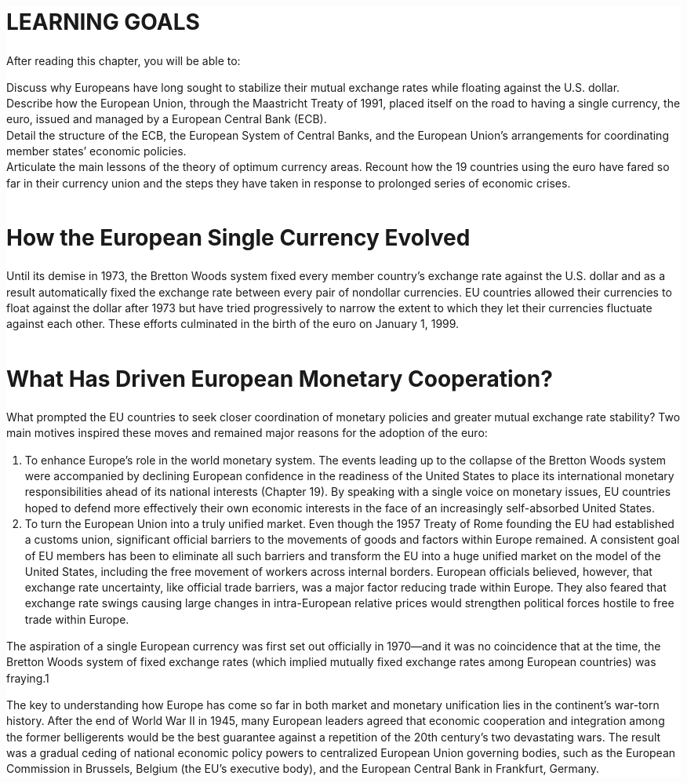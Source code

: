 # LEARNING GOALS  

After reading this chapter, you will be able to:  

Discuss why Europeans have long sought to stabilize their mutual exchange rates while floating against the U.S. dollar.   
Describe how the European Union, through the Maastricht Treaty of 1991, placed itself on the road to having a single currency, the euro, issued and managed by a European Central Bank (ECB).   
Detail the structure of the ECB, the European System of Central Banks, and the European Union’s arrangements for coordinating member states’ economic policies.   
Articulate the main lessons of the theory of optimum currency areas. Recount how the 19 countries using the euro have fared so far in their ­currency union and the steps they have taken in response to prolonged series of economic crises.  

# How the European Single Currency Evolved  

Until its demise in 1973, the Bretton Woods system fixed every member country’s exchange rate against the U.S. dollar and as a result automatically fixed the exchange rate between every pair of nondollar currencies. EU countries allowed their currencies to float against the dollar after 1973 but have tried progressively to narrow the extent to which they let their currencies fluctuate against each other. These efforts culminated in the birth of the euro on January 1, 1999.  

# What Has Driven European Monetary Cooperation?  

What prompted the EU countries to seek closer coordination of monetary policies and greater mutual exchange rate stability? Two main motives inspired these moves and remained major reasons for the adoption of the euro:  

1.	 To enhance Europe’s role in the world monetary system. The events leading up to the collapse of the Bretton Woods system were accompanied by declining European confidence in the readiness of the United States to place its international monetary responsibilities ahead of its national interests (Chapter 19). By speaking with a single voice on monetary issues, EU countries hoped to defend more effectively their own economic interests in the face of an increasingly self-absorbed United States.   
2.	 To turn the European Union into a truly unified market. Even though the 1957 Treaty of Rome founding the EU had established a customs union, significant official barriers to the movements of goods and factors within Europe remained. A consistent goal of EU members has been to eliminate all such barriers and transform the EU into a huge unified market on the model of the United States, including the free movement of workers across internal borders. European officials believed, however, that exchange rate uncertainty, like official trade barriers, was a major factor reducing trade within Europe. They also feared that exchange rate swings causing large changes in intra-European relative prices would strengthen political forces hostile to free trade within Europe.  

The aspiration of a single European currency was first set out officially in 1970—and it was no coincidence that at the time, the Bretton Woods system of fixed exchange rates (which implied mutually fixed exchange rates among European countries) was fraying.1  

The key to understanding how Europe has come so far in both market and monetary unification lies in the continent’s war-torn history. After the end of World War II in 1945, many European leaders agreed that economic cooperation and integration among the former belligerents would be the best guarantee against a repetition of the 20th century’s two devastating wars. The result was a gradual ceding of national economic policy powers to centralized European Union governing bodies, such as the European Commission in Brussels, Belgium (the EU’s executive body), and the European Central Bank in Frankfurt, Germany.  
